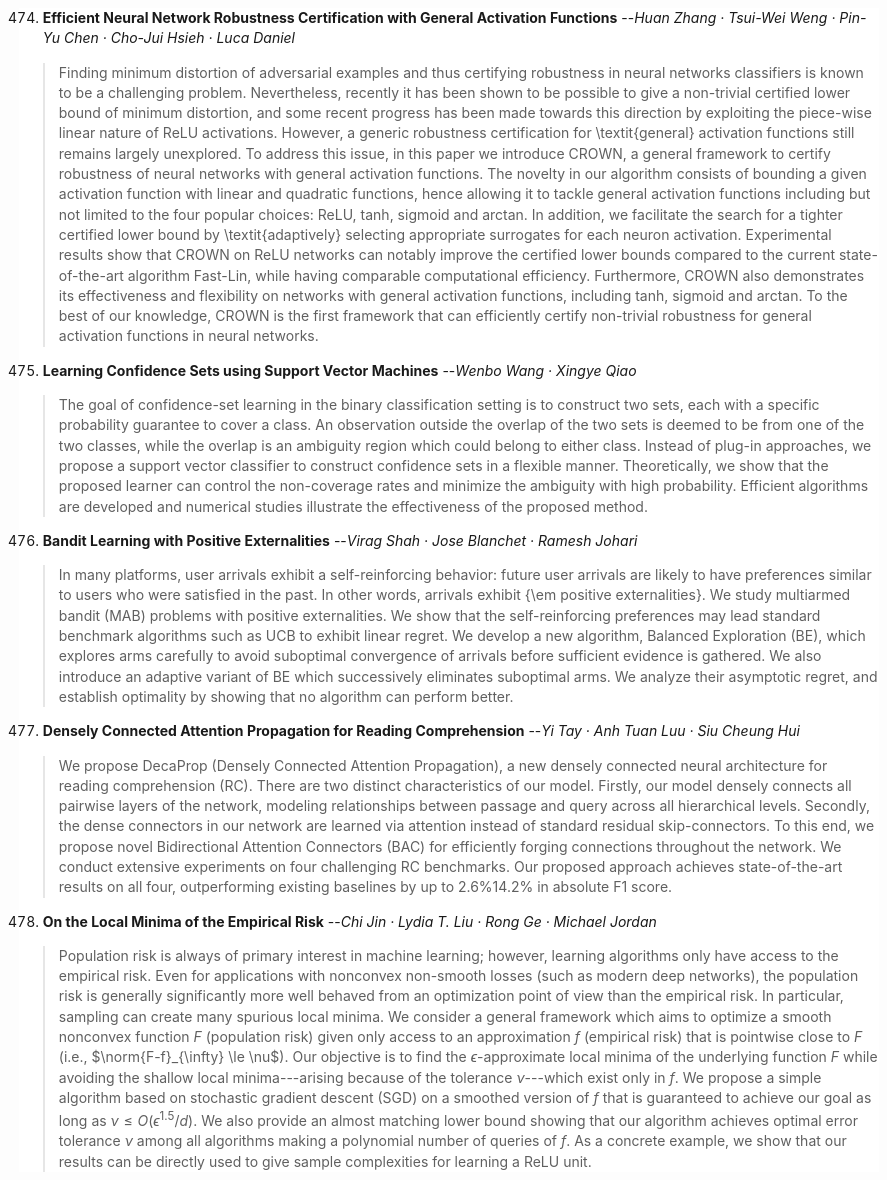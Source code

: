 474. **Efficient Neural Network Robustness Certification with General Activation Functions** --*Huan Zhang &middot; Tsui-Wei Weng &middot; Pin-Yu Chen &middot; Cho-Jui Hsieh &middot; Luca Daniel*
 > Finding minimum distortion of adversarial examples and thus certifying robustness in neural networks classifiers is known to be a challenging problem. Nevertheless, recently it has been shown to be possible to give a non-trivial certified lower bound of minimum distortion, and some recent progress has been made towards this direction by exploiting the piece-wise linear nature of ReLU activations. However, a generic robustness certification for \textit{general} activation functions still remains largely unexplored. To address this issue, in this paper we introduce CROWN, a general framework to certify robustness of neural networks with general activation functions. The novelty in our algorithm consists of bounding a given activation function with linear and quadratic functions, hence allowing it to tackle general activation functions including but not limited to the four popular choices: ReLU, tanh, sigmoid and arctan. In addition, we facilitate the search for a tighter certified lower bound by \textit{adaptively} selecting appropriate surrogates for each neuron activation. Experimental results show that CROWN on ReLU networks can notably improve the certified lower bounds compared to the current state-of-the-art algorithm Fast-Lin, while having comparable computational efficiency. Furthermore, CROWN also demonstrates its effectiveness and flexibility on networks with general activation functions, including tanh, sigmoid and arctan. To the best of our knowledge, CROWN is the first framework that can efficiently certify non-trivial robustness for general activation functions in neural networks.
475. **Learning Confidence Sets using Support Vector Machines** --*Wenbo Wang &middot; Xingye Qiao*
 > The goal of confidence-set learning in the binary classification setting is to construct two sets, each with a specific probability guarantee to cover a class. An observation outside the overlap of the two sets is deemed to be from one of the two classes, while the overlap is an ambiguity region which could belong to either class. Instead of plug-in approaches, we propose a support vector classifier to construct confidence sets in a flexible manner. Theoretically, we show that the proposed learner can control the non-coverage rates and minimize the ambiguity with high probability. Efficient algorithms are developed and numerical studies illustrate the effectiveness of the proposed method.
476. **Bandit Learning with Positive Externalities** --*Virag Shah &middot; Jose Blanchet &middot; Ramesh  Johari*
 > In many platforms, user arrivals exhibit a self-reinforcing behavior: future user arrivals are likely to have preferences similar to users who were satisfied in the past. In other words, arrivals exhibit {\em positive externalities}. We study multiarmed bandit (MAB) problems with positive externalities. We show that the self-reinforcing preferences may lead standard benchmark algorithms such as UCB to exhibit linear regret. We develop a new algorithm, Balanced Exploration (BE), which explores arms carefully to avoid suboptimal convergence of arrivals before sufficient evidence is gathered. We also introduce an adaptive variant of BE which successively eliminates suboptimal arms. We analyze their asymptotic regret, and establish optimality by showing that no algorithm can perform better.
477. **Densely Connected Attention Propagation for Reading Comprehension** --*Yi Tay &middot; Anh Tuan Luu &middot; Siu Cheung Hui*
 > We propose DecaProp (Densely Connected Attention Propagation), a new densely connected neural architecture for reading comprehension (RC). There are two distinct characteristics of our model. Firstly, our model densely connects all pairwise layers of the network, modeling relationships between passage and query across all hierarchical levels. Secondly, the dense connectors in our network are learned via attention instead of standard residual skip-connectors. To this end, we propose novel Bidirectional Attention Connectors (BAC) for efficiently forging connections throughout the network. We conduct extensive experiments on four challenging RC benchmarks. Our proposed approach achieves state-of-the-art results on all four, outperforming existing baselines by up to 2.6%14.2% in absolute F1 score.
478. **On the Local Minima of the Empirical Risk** --*Chi Jin &middot; Lydia T. Liu &middot; Rong Ge &middot; Michael Jordan*
 > Population risk is always of primary interest in machine learning; however, learning algorithms only have access to the empirical risk. Even for applications with nonconvex non-smooth losses (such as modern deep networks), the population risk is generally significantly more well behaved from an optimization point of view than the empirical risk.  In particular, sampling can create many spurious local minima. We consider a general framework which aims to optimize a smooth nonconvex function $F$ (population risk) given only access to an approximation $f$ (empirical risk) that is pointwise close to $F$ (i.e., $\norm{F-f}_{\infty} \le \nu$). Our objective is to find the $\epsilon$-approximate local minima of the underlying function $F$ while avoiding the shallow local minima---arising because of the tolerance $\nu$---which exist only in $f$. We propose a simple algorithm based on stochastic gradient descent (SGD) on a smoothed version of $f$ that is guaranteed  to achieve our goal as long as $\nu \le O(\epsilon^{1.5}/d)$. We also provide an almost matching lower bound showing that our algorithm achieves optimal error tolerance $\nu$ among all algorithms making a polynomial number of queries of $f$. As a concrete example, we show that our results can be directly used to give sample complexities for learning a ReLU unit.